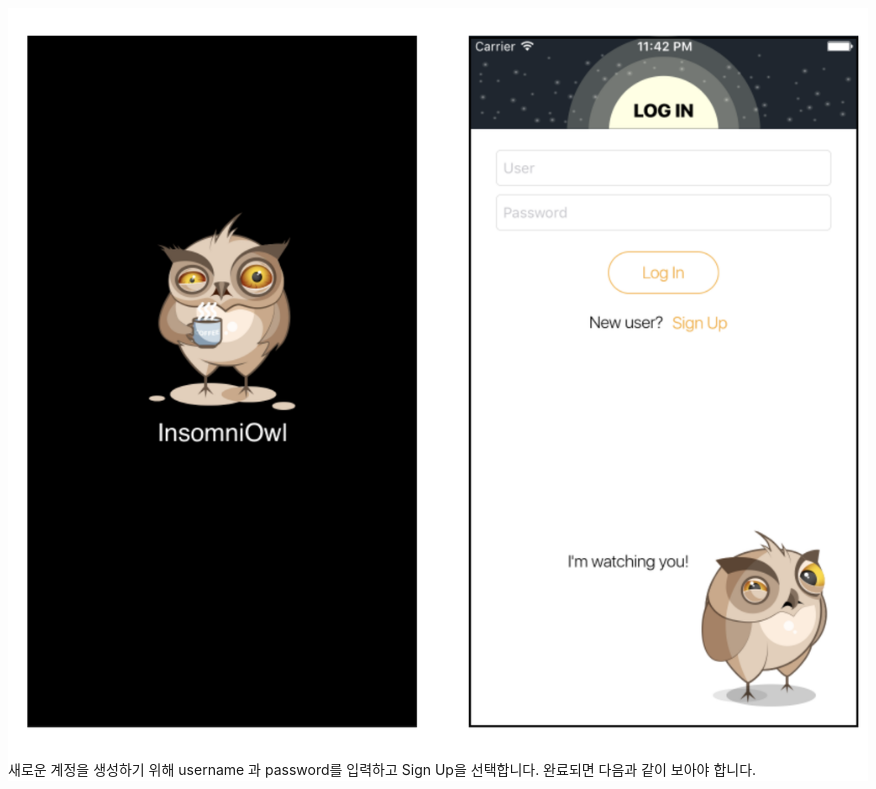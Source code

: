 ![](/assets/post_img/posts/non-renewing-subscription-7.png)

새로운 계정을 생성하기 위해 username 과 password를 입력하고 Sign Up을 선택합니다. 완료되면 다음과 같이 보아야 합니다.

